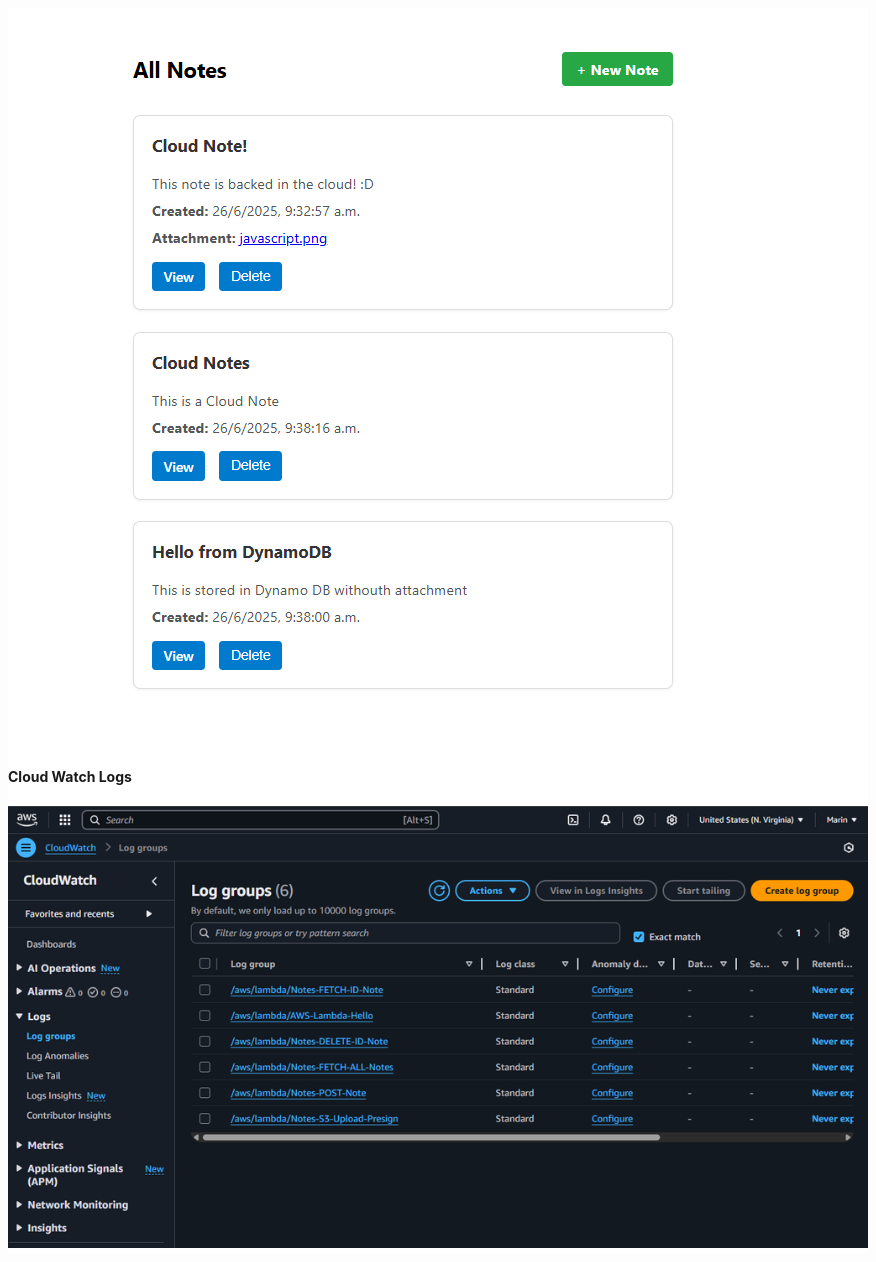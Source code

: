 ![Home Screen Full](doc/images/front-main-full.png)

#### Cloud Watch Logs
![Cloud Watch Logs](doc/images//cloudwatch-logs.png)